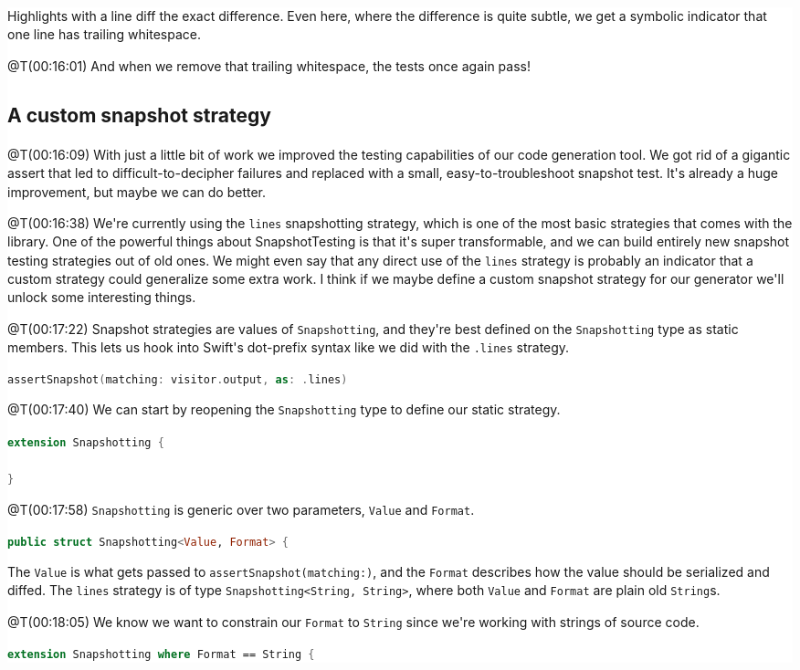 ```diff
```

Highlights with a line diff the exact difference. Even here, where the difference is quite subtle, we get a symbolic indicator that one line has trailing whitespace.

@T(00:16:01)
And when we remove that trailing whitespace, the tests once again pass!

## A custom snapshot strategy

@T(00:16:09)
With just a little bit of work we improved the testing capabilities of our code generation tool. We got rid of a gigantic assert that led to difficult-to-decipher failures and replaced with a small, easy-to-troubleshoot snapshot test. It's already a huge improvement, but maybe we can do better.

@T(00:16:38)
We're currently using the `lines` snapshotting strategy, which is one of the most basic strategies that comes with the library. One of the powerful things about SnapshotTesting is that it's super transformable, and we can build entirely new snapshot testing strategies out of old ones. We might even say that any direct use of the `lines` strategy is probably an indicator that a custom strategy could generalize some extra work. I think if we maybe define a custom snapshot strategy for our generator we'll unlock some interesting things.

@T(00:17:22)
Snapshot strategies are values of `Snapshotting`, and they're best defined on the `Snapshotting`  type as static members. This lets us hook into Swift's dot-prefix syntax like we did with the `.lines` strategy.

```swift
assertSnapshot(matching: visitor.output, as: .lines)
```

@T(00:17:40)
We can start by reopening the `Snapshotting` type to define our static strategy.

```swift
extension Snapshotting {

}
```

@T(00:17:58)
`Snapshotting` is generic over two parameters, `Value` and `Format`.

```swift
public struct Snapshotting<Value, Format> {
```

The `Value` is what gets passed to `assertSnapshot(matching:)`, and the `Format` describes how the value should be serialized and diffed. The `lines` strategy is of type `Snapshotting<String, String>`, where both `Value` and `Format` are plain old `String`s.

@T(00:18:05)
We know we want to constrain our `Format` to `String` since we're working with strings of source code.

```swift
extension Snapshotting where Format == String {
```
